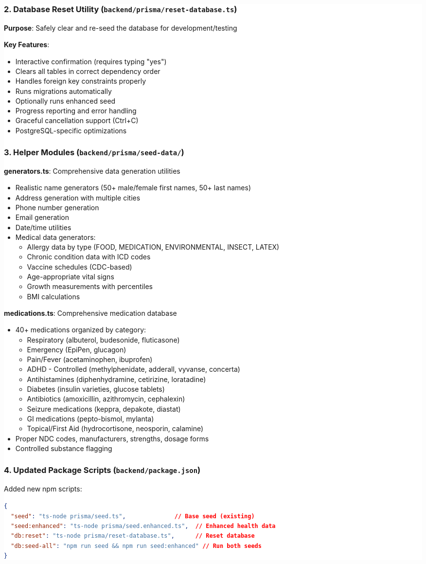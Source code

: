 ### 2. Database Reset Utility (`backend/prisma/reset-database.ts`)
**Purpose**: Safely clear and re-seed the database for development/testing

**Key Features**:
- Interactive confirmation (requires typing "yes")
- Clears all tables in correct dependency order
- Handles foreign key constraints properly
- Runs migrations automatically
- Optionally runs enhanced seed
- Progress reporting and error handling
- Graceful cancellation support (Ctrl+C)
- PostgreSQL-specific optimizations

### 3. Helper Modules (`backend/prisma/seed-data/`)

**generators.ts**: Comprehensive data generation utilities
- Realistic name generators (50+ male/female first names, 50+ last names)
- Address generation with multiple cities
- Phone number generation
- Email generation
- Date/time utilities
- Medical data generators:
  - Allergy data by type (FOOD, MEDICATION, ENVIRONMENTAL, INSECT, LATEX)
  - Chronic condition data with ICD codes
  - Vaccine schedules (CDC-based)
  - Age-appropriate vital signs
  - Growth measurements with percentiles
  - BMI calculations

**medications.ts**: Comprehensive medication database
- 40+ medications organized by category:
  - Respiratory (albuterol, budesonide, fluticasone)
  - Emergency (EpiPen, glucagon)
  - Pain/Fever (acetaminophen, ibuprofen)
  - ADHD - Controlled (methylphenidate, adderall, vyvanse, concerta)
  - Antihistamines (diphenhydramine, cetirizine, loratadine)
  - Diabetes (insulin varieties, glucose tablets)
  - Antibiotics (amoxicillin, azithromycin, cephalexin)
  - Seizure medications (keppra, depakote, diastat)
  - GI medications (pepto-bismol, mylanta)
  - Topical/First Aid (hydrocortisone, neosporin, calamine)
- Proper NDC codes, manufacturers, strengths, dosage forms
- Controlled substance flagging

### 4. Updated Package Scripts (`backend/package.json`)

Added new npm scripts:
```json
{
  "seed": "ts-node prisma/seed.ts",              // Base seed (existing)
  "seed:enhanced": "ts-node prisma/seed.enhanced.ts",  // Enhanced health data
  "db:reset": "ts-node prisma/reset-database.ts",      // Reset database
  "db:seed-all": "npm run seed && npm run seed:enhanced" // Run both seeds
}
```
